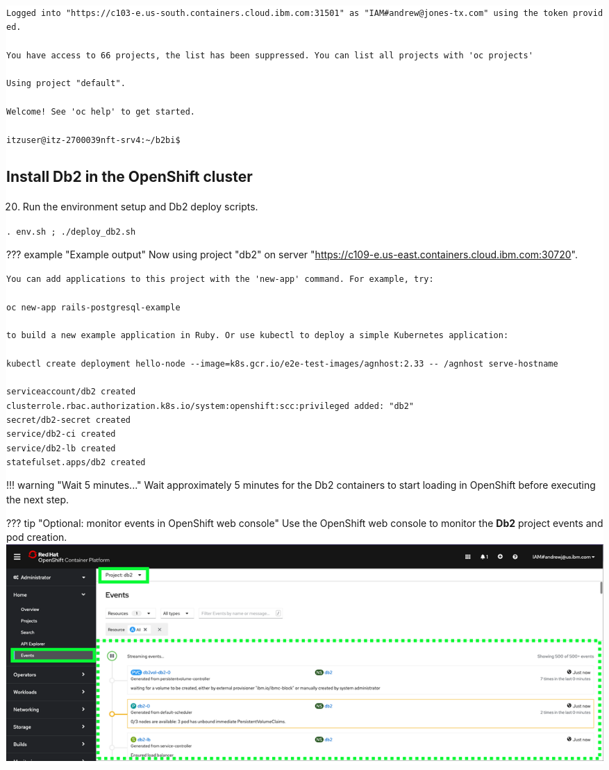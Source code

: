     Logged into "https://c103-e.us-south.containers.cloud.ibm.com:31501" as "IAM#andrew@jones-tx.com" using the token provided.

    You have access to 66 projects, the list has been suppressed. You can list all projects with 'oc projects'

    Using project "default".

    Welcome! See 'oc help' to get started.

    itzuser@itz-2700039nft-srv4:~/b2bi$

## Install Db2 in the OpenShift cluster

20. Run the environment setup and Db2 deploy scripts.

```
. env.sh ; ./deploy_db2.sh
```

??? example "Example output"
    Now using project "db2" on server "https://c109-e.us-east.containers.cloud.ibm.com:30720".

    You can add applications to this project with the 'new-app' command. For example, try:

    oc new-app rails-postgresql-example

    to build a new example application in Ruby. Or use kubectl to deploy a simple Kubernetes application:

    kubectl create deployment hello-node --image=k8s.gcr.io/e2e-test-images/agnhost:2.33 -- /agnhost serve-hostname

    serviceaccount/db2 created
    clusterrole.rbac.authorization.k8s.io/system:openshift:scc:privileged added: "db2"
    secret/db2-secret created
    service/db2-ci created
    service/db2-lb created
    statefulset.apps/db2 created

!!! warning "Wait 5 minutes..."
    Wait approximately 5 minutes for the Db2 containers to start loading in OpenShift before executing the next step.

??? tip "Optional: monitor events in OpenShift web console"
    Use the OpenShift web console to monitor the **Db2** project events and pod creation.
    ![](_attachments/OSEventsDB2.png)